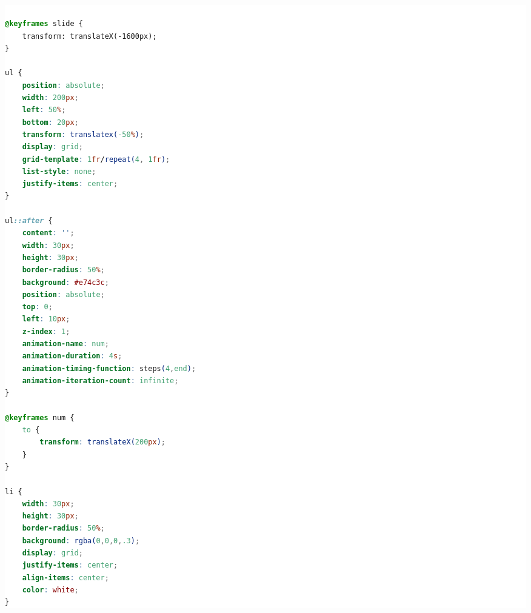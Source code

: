```css

@keyframes slide {
    transform: translateX(-1600px);
}

ul {
    position: absolute;
    width: 200px;
    left: 50%;
    bottom: 20px;
    transform: translatex(-50%);
    display: grid;
    grid-template: 1fr/repeat(4, 1fr);
    list-style: none;
    justify-items: center;
}

ul::after {
    content: '';
    width: 30px;
    height: 30px;
    border-radius: 50%;
    background: #e74c3c;
    position: absolute;
    top: 0;
    left: 10px;
    z-index: 1;
    animation-name: num;
    animation-duration: 4s;
    animation-timing-function: steps(4,end);
    animation-iteration-count: infinite;
}

@keyframes num {
    to {
        transform: translateX(200px);
    }
}

li {
    width: 30px;
    height: 30px;
    border-radius: 50%;
    background: rgba(0,0,0,.3);
    display: grid;
    justify-items: center;
    align-items: center;
    color: white;
}
```

